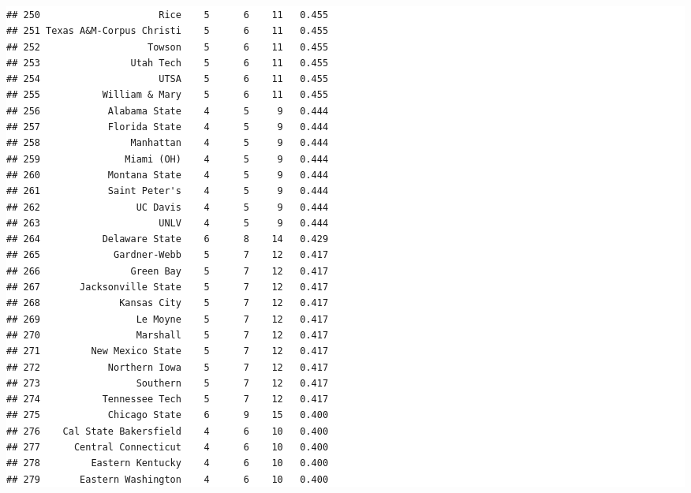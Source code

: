     ## 250                     Rice    5      6    11   0.455
    ## 251 Texas A&M-Corpus Christi    5      6    11   0.455
    ## 252                   Towson    5      6    11   0.455
    ## 253                Utah Tech    5      6    11   0.455
    ## 254                     UTSA    5      6    11   0.455
    ## 255           William & Mary    5      6    11   0.455
    ## 256            Alabama State    4      5     9   0.444
    ## 257            Florida State    4      5     9   0.444
    ## 258                Manhattan    4      5     9   0.444
    ## 259               Miami (OH)    4      5     9   0.444
    ## 260            Montana State    4      5     9   0.444
    ## 261            Saint Peter's    4      5     9   0.444
    ## 262                 UC Davis    4      5     9   0.444
    ## 263                     UNLV    4      5     9   0.444
    ## 264           Delaware State    6      8    14   0.429
    ## 265             Gardner-Webb    5      7    12   0.417
    ## 266                Green Bay    5      7    12   0.417
    ## 267       Jacksonville State    5      7    12   0.417
    ## 268              Kansas City    5      7    12   0.417
    ## 269                 Le Moyne    5      7    12   0.417
    ## 270                 Marshall    5      7    12   0.417
    ## 271         New Mexico State    5      7    12   0.417
    ## 272            Northern Iowa    5      7    12   0.417
    ## 273                 Southern    5      7    12   0.417
    ## 274           Tennessee Tech    5      7    12   0.417
    ## 275            Chicago State    6      9    15   0.400
    ## 276    Cal State Bakersfield    4      6    10   0.400
    ## 277      Central Connecticut    4      6    10   0.400
    ## 278         Eastern Kentucky    4      6    10   0.400
    ## 279       Eastern Washington    4      6    10   0.400